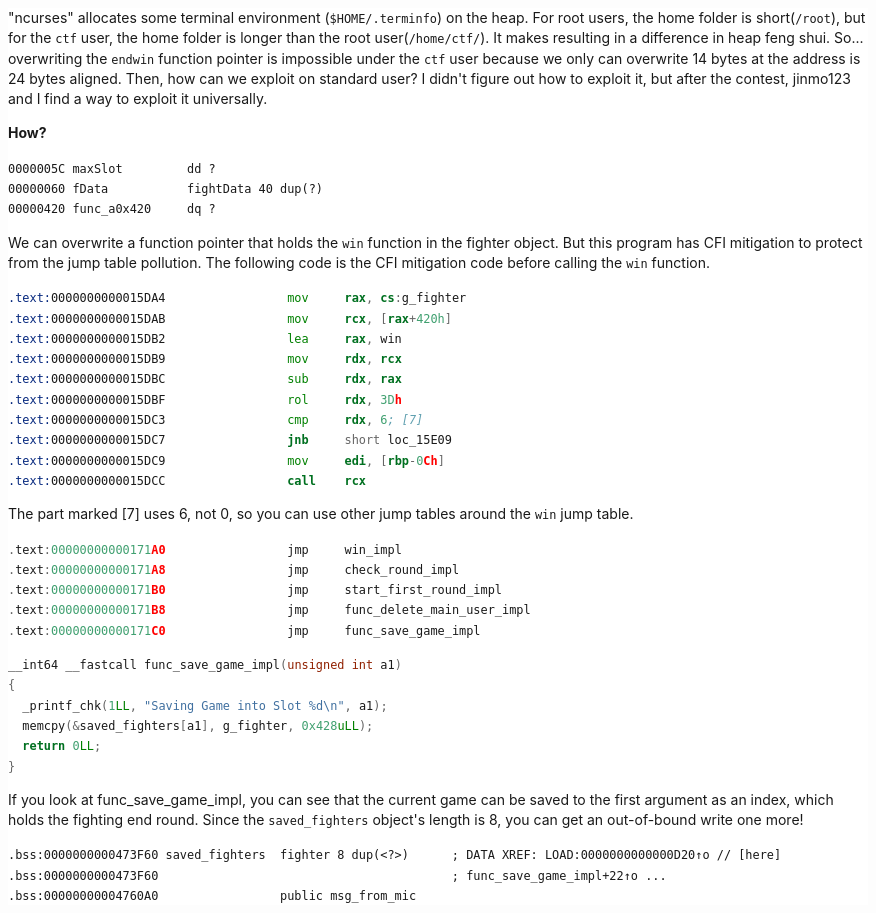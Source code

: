 "ncurses" allocates some terminal environment (`$HOME/.terminfo`) on the heap. For root users, the home folder is short(`/root`), but for the `ctf` user, the home folder is longer than the root user(`/home/ctf/`). It makes resulting in a difference in heap feng shui. So... overwriting the `endwin` function pointer is impossible under the `ctf` user because we only can overwrite 14 bytes at the address is 24 bytes aligned. Then, how can we exploit on standard user? I didn't figure out how to exploit it, but after the contest, jinmo123 and I find a way to exploit it universally.

**How?**

```
0000005C maxSlot         dd ?
00000060 fData           fightData 40 dup(?)
00000420 func_a0x420     dq ?
```

We can overwrite a function pointer that holds the `win` function in the fighter object. But this program has CFI mitigation to protect from the jump table pollution. The following code is the CFI mitigation code before calling the `win` function.

```asm
.text:0000000000015DA4                 mov     rax, cs:g_fighter
.text:0000000000015DAB                 mov     rcx, [rax+420h]
.text:0000000000015DB2                 lea     rax, win
.text:0000000000015DB9                 mov     rdx, rcx
.text:0000000000015DBC                 sub     rdx, rax
.text:0000000000015DBF                 rol     rdx, 3Dh
.text:0000000000015DC3                 cmp     rdx, 6; [7]
.text:0000000000015DC7                 jnb     short loc_15E09
.text:0000000000015DC9                 mov     edi, [rbp-0Ch]
.text:0000000000015DCC                 call    rcx
```

The part marked [7] uses 6, not 0, so you can use other jump tables around the `win` jump table.

```c
.text:00000000000171A0                 jmp     win_impl
.text:00000000000171A8                 jmp     check_round_impl
.text:00000000000171B0                 jmp     start_first_round_impl
.text:00000000000171B8                 jmp     func_delete_main_user_impl
.text:00000000000171C0                 jmp     func_save_game_impl
```

```c
__int64 __fastcall func_save_game_impl(unsigned int a1)
{
  _printf_chk(1LL, "Saving Game into Slot %d\n", a1);
  memcpy(&saved_fighters[a1], g_fighter, 0x428uLL);
  return 0LL;
}
```

If you look at func_save_game_impl, you can see that the current game can be saved to the first argument as an index, which holds the fighting end round. Since the `saved_fighters` object's length is 8, you can get an out-of-bound write one more!

```
.bss:0000000000473F60 saved_fighters  fighter 8 dup(<?>)      ; DATA XREF: LOAD:0000000000000D20↑o // [here]
.bss:0000000000473F60                                         ; func_save_game_impl+22↑o ...
.bss:00000000004760A0                 public msg_from_mic
```
